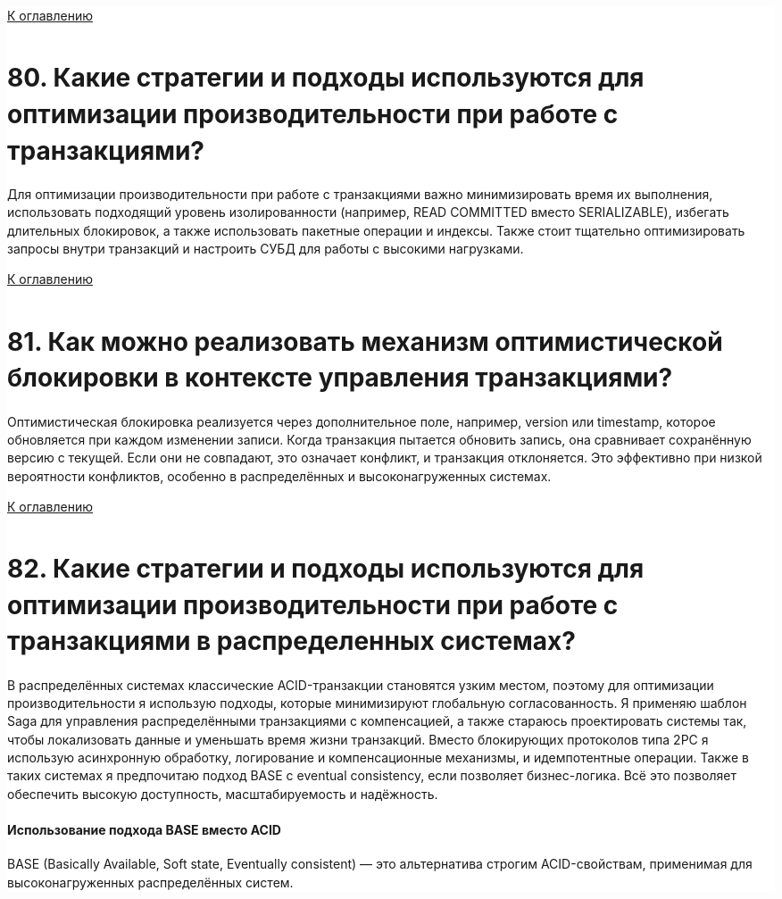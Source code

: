 [К оглавлению](#SQL)

# 80. Какие стратегии и подходы используются для оптимизации производительности при работе с транзакциями?

Для оптимизации производительности при работе с транзакциями важно минимизировать время их выполнения, использовать
подходящий уровень изолированности (например, READ COMMITTED вместо SERIALIZABLE), избегать длительных блокировок, а
также использовать пакетные операции и индексы. Также стоит тщательно оптимизировать запросы внутри транзакций и
настроить СУБД для работы с высокими нагрузками. 

[К оглавлению](#SQL)

# 81. Как можно реализовать механизм оптимистической блокировки в контексте управления транзакциями?

Оптимистическая блокировка реализуется через дополнительное поле, например, version или timestamp, которое обновляется
при каждом изменении записи. Когда транзакция пытается обновить запись, она сравнивает сохранённую версию с текущей.
Если они не совпадают, это означает конфликт, и транзакция отклоняется. Это эффективно при низкой вероятности
конфликтов, особенно в распределённых и высоконагруженных системах. 

[К оглавлению](#SQL)

# 82. Какие стратегии и подходы используются для оптимизации производительности при работе с транзакциями в распределенных системах?

В распределённых системах классические ACID-транзакции становятся узким местом, поэтому для оптимизации
производительности я использую подходы, которые минимизируют глобальную согласованность. Я применяю шаблон Saga для
управления распределёнными транзакциями с компенсацией, а также стараюсь проектировать системы так, чтобы локализовать
данные и уменьшать время жизни транзакций. Вместо блокирующих протоколов типа 2PC я использую асинхронную обработку,
логирование и компенсационные механизмы, и идемпотентные операции. Также в таких системах я предпочитаю подход BASE с eventual consistency, если
позволяет бизнес-логика. Всё это позволяет обеспечить высокую доступность, масштабируемость и надёжность.

#### Использование подхода BASE вместо ACID

BASE (Basically Available, Soft state, Eventually consistent) — это альтернатива строгим ACID-свойствам, применимая для
высоконагруженных распределённых систем.
